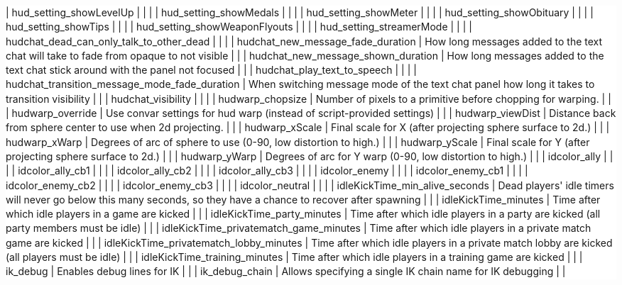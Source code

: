 | hud_setting_showLevelUp |   |   |
| hud_setting_showMedals |   |   |
| hud_setting_showMeter |   |   |
| hud_setting_showObituary |   |   |
| hud_setting_showTips |   |   |
| hud_setting_showWeaponFlyouts |   |   |
| hud_setting_streamerMode |   |   |
| hudchat_dead_can_only_talk_to_other_dead |   |   |
| hudchat_new_message_fade_duration | How long messages added to the text chat will take to fade from opaque to not visible |   |
| hudchat_new_message_shown_duration | How long messages added to the text chat stick around with the panel not focused |   |
| hudchat_play_text_to_speech |   |   |
| hudchat_transition_message_mode_fade_duration | When switching message mode of the text chat panel how long it takes to transition visibility |   |
| hudchat_visibility |   |   |
| hudwarp_chopsize | Number of pixels to a primitive before chopping for warping. |   |
| hudwarp_override | Use convar settings for hud warp (instead of script-provided settings) |   |
| hudwarp_viewDist | Distance back from sphere center to use when 2d projecting. |   |
| hudwarp_xScale | Final scale for X (after projecting sphere surface to 2d.) |   |
| hudwarp_xWarp | Degrees of arc of sphere to use (0-90, low distortion to high.) |   |
| hudwarp_yScale | Final scale for Y (after projecting sphere surface to 2d.) |   |
| hudwarp_yWarp | Degrees of arc for Y warp (0-90, low distortion to high.) |   |
| idcolor_ally |   |   |
| idcolor_ally_cb1 |   |   |
| idcolor_ally_cb2 |   |   |
| idcolor_ally_cb3 |   |   |
| idcolor_enemy |   |   |
| idcolor_enemy_cb1 |   |   |
| idcolor_enemy_cb2 |   |   |
| idcolor_enemy_cb3 |   |   |
| idcolor_neutral |   |   |
| idleKickTime_min_alive_seconds | Dead players\' idle timers will never go below this many seconds, so they have a chance to recover after spawning |   |
| idleKickTime_minutes | Time after which idle players in a game are kicked |   |
| idleKickTime_party_minutes | Time after which idle players in a party are kicked (all party members must be idle) |   |
| idleKickTime_privatematch_game_minutes | Time after which idle players in a private match game are kicked |   |
| idleKickTime_privatematch_lobby_minutes | Time after which idle players in a private match lobby are kicked (all players must be idle) |   |
| idleKickTime_training_minutes | Time after which idle players in a training game are kicked |   |
| ik_debug | Enables debug lines for IK |   |
| ik_debug_chain | Allows specifying a single IK chain name for IK debugging |   |